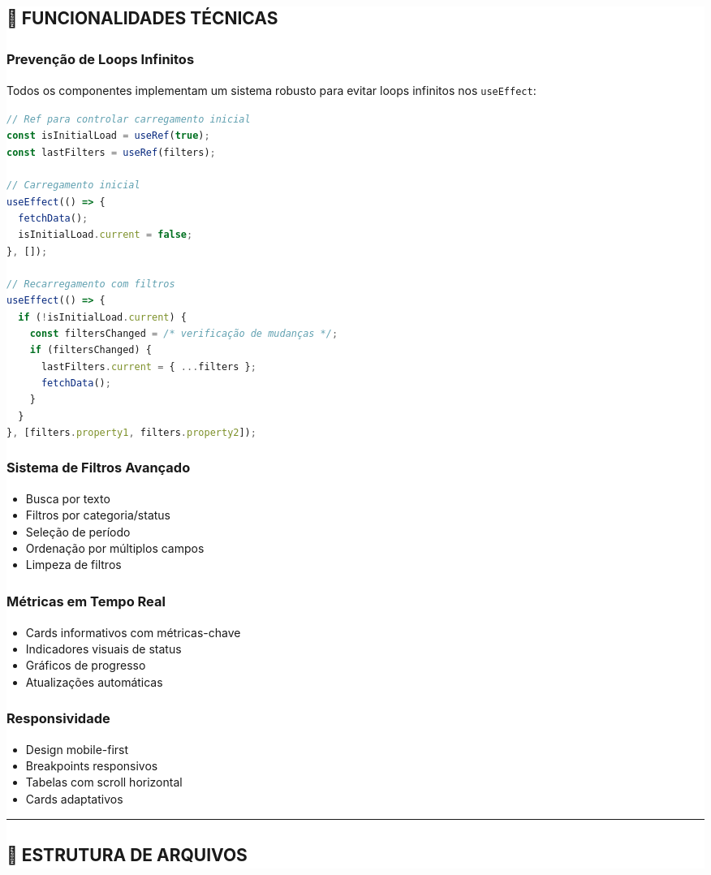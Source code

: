 
## 🔧 **FUNCIONALIDADES TÉCNICAS**

### **Prevenção de Loops Infinitos**
Todos os componentes implementam um sistema robusto para evitar loops infinitos nos `useEffect`:

```typescript
// Ref para controlar carregamento inicial
const isInitialLoad = useRef(true);
const lastFilters = useRef(filters);

// Carregamento inicial
useEffect(() => {
  fetchData();
  isInitialLoad.current = false;
}, []);

// Recarregamento com filtros
useEffect(() => {
  if (!isInitialLoad.current) {
    const filtersChanged = /* verificação de mudanças */;
    if (filtersChanged) {
      lastFilters.current = { ...filters };
      fetchData();
    }
  }
}, [filters.property1, filters.property2]);
```

### **Sistema de Filtros Avançado**
- Busca por texto
- Filtros por categoria/status
- Seleção de período
- Ordenação por múltiplos campos
- Limpeza de filtros

### **Métricas em Tempo Real**
- Cards informativos com métricas-chave
- Indicadores visuais de status
- Gráficos de progresso
- Atualizações automáticas

### **Responsividade**
- Design mobile-first
- Breakpoints responsivos
- Tabelas com scroll horizontal
- Cards adaptativos

---

## 📁 **ESTRUTURA DE ARQUIVOS**
